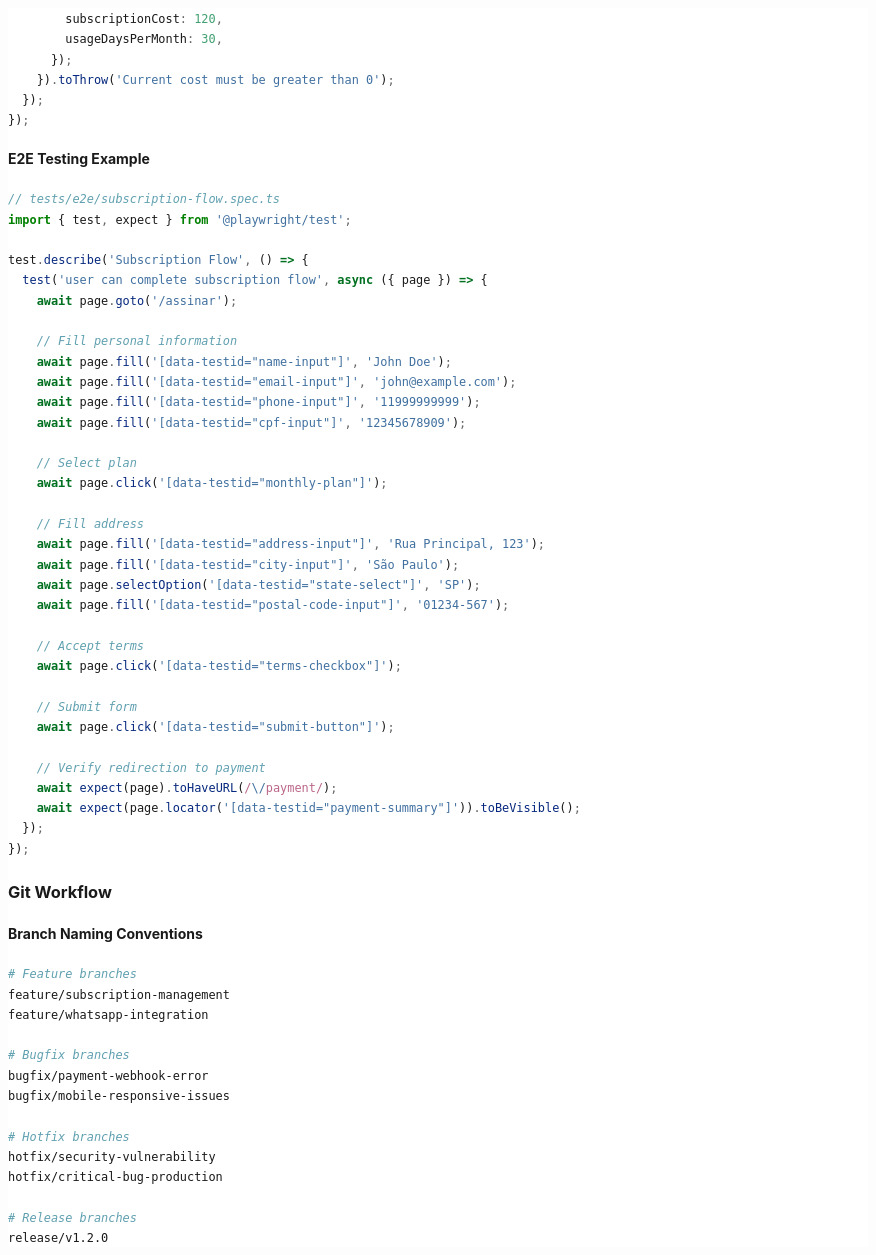 ```typescript
        subscriptionCost: 120,
        usageDaysPerMonth: 30,
      });
    }).toThrow('Current cost must be greater than 0');
  });
});
```

#### E2E Testing Example
```typescript
// tests/e2e/subscription-flow.spec.ts
import { test, expect } from '@playwright/test';

test.describe('Subscription Flow', () => {
  test('user can complete subscription flow', async ({ page }) => {
    await page.goto('/assinar');

    // Fill personal information
    await page.fill('[data-testid="name-input"]', 'John Doe');
    await page.fill('[data-testid="email-input"]', 'john@example.com');
    await page.fill('[data-testid="phone-input"]', '11999999999');
    await page.fill('[data-testid="cpf-input"]', '12345678909');

    // Select plan
    await page.click('[data-testid="monthly-plan"]');

    // Fill address
    await page.fill('[data-testid="address-input"]', 'Rua Principal, 123');
    await page.fill('[data-testid="city-input"]', 'São Paulo');
    await page.selectOption('[data-testid="state-select"]', 'SP');
    await page.fill('[data-testid="postal-code-input"]', '01234-567');

    // Accept terms
    await page.click('[data-testid="terms-checkbox"]');

    // Submit form
    await page.click('[data-testid="submit-button"]');

    // Verify redirection to payment
    await expect(page).toHaveURL(/\/payment/);
    await expect(page.locator('[data-testid="payment-summary"]')).toBeVisible();
  });
});
```

### Git Workflow

#### Branch Naming Conventions
```bash
# Feature branches
feature/subscription-management
feature/whatsapp-integration

# Bugfix branches
bugfix/payment-webhook-error
bugfix/mobile-responsive-issues

# Hotfix branches
hotfix/security-vulnerability
hotfix/critical-bug-production

# Release branches
release/v1.2.0
```